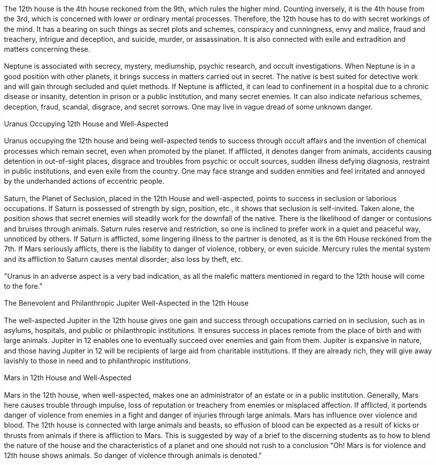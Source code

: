 The 12th house is the 4th house reckoned from the 9th, which rules the higher mind. Counting inversely, it is the 4th house from the 3rd, which is concerned with lower or ordinary mental processes. Therefore, the 12th house has to do with secret workings of the mind. It has a bearing on such things as secret plots and schemes, conspiracy and cunningness, envy and malice, fraud and treachery, intrigue and deception, and suicide, murder, or assassination. It is also connected with exile and extradition and matters concerning these.

Neptune is associated with secrecy, mystery, mediumship, psychic research, and occult investigations. When Neptune is in a good position with other planets, it brings success in matters carried out in secret. The native is best suited for detective work and will gain through secluded and quiet methods. If Neptune is afflicted, it can lead to confinement in a hospital due to a chronic disease or insanity, detention in prison or a public institution, and many secret enemies. It can also indicate nefarious schemes, deception, fraud, scandal, disgrace, and secret sorrows. One may live in vague dread of some unknown danger.

Uranus Occupying 12th House and Well-Aspected

Uranus occupying the 12th house and being well-aspected tends to success through occult affairs and the invention of chemical processes which remain secret, even when promoted by the planet. If afflicted, it denotes danger from animals, accidents causing detention in out-of-sight places, disgrace and troubles from psychic or occult sources, sudden illness defying diagnosis, restraint in public institutions, and even exile from the country. One may face strange and sudden enmities and feel irritated and annoyed by the underhanded actions of eccentric people.

Saturn, the Planet of Seclusion, placed in the 12th House and well-aspected, points to success in seclusion or laborious occupations. If Saturn is possessed of strength by sign, position, etc., it shows that seclusion is self-invited. Taken alone, the position shows that secret enemies will steadily work for the downfall of the native. There is the likelihood of danger or contusions and bruises through animals. Saturn rules reserve and restriction, so one is inclined to prefer work in a quiet and peaceful way, unnoticed by others. If Saturn is afflicted, some lingering illness to the partner is denoted, as it is the 6th House reckoned from the 7th. If Mars seriously afflicts, there is the liability to danger of violence, robbery, or even suicide. Mercury rules the mental system and its affliction to Saturn causes mental disorder; also loss by theft, etc.

"Uranus in an adverse aspect is a very bad indication, as all the malefic matters mentioned in regard to the 12th house will come to the fore."

The Benevolent and Philanthropic Jupiter Well-Aspected in the 12th House

The well-aspected Jupiter in the 12th house gives one gain and success through occupations carried on in seclusion, such as in asylums, hospitals, and public or philanthropic institutions. It ensures success in places remote from the place of birth and with large animals. Jupiter in 12 enables one to eventually succeed over enemies and gain from them. Jupiter is expansive in nature, and those having Jupiter in 12 will be recipients of large aid from charitable institutions. If they are already rich, they will give away lavishly to those in need and to philanthropic institutions.

Mars in 12th House and Well-Aspected

Mars in the 12th house, when well-aspected, makes one an administrator of an estate or in a public institution. Generally, Mars here causes trouble through impulse, loss of reputation or treachery from enemies or misplaced affection. If afflicted, it portends danger of violence from enemies in a fight and danger of injuries through large animals. Mars has influence over violence and blood. The 12th house is connected with large animals and beasts, so effusion of blood can be expected as a result of kicks or thrusts from animals if there is affliction to Mars. This is suggested by way of a brief to the discerning students as to how to blend the nature of the house and the characteristics of a planet and one should not rush to a conclusion "Oh! Mars is for violence and 12th house shows animals. So danger of violence through animals is denoted." 
